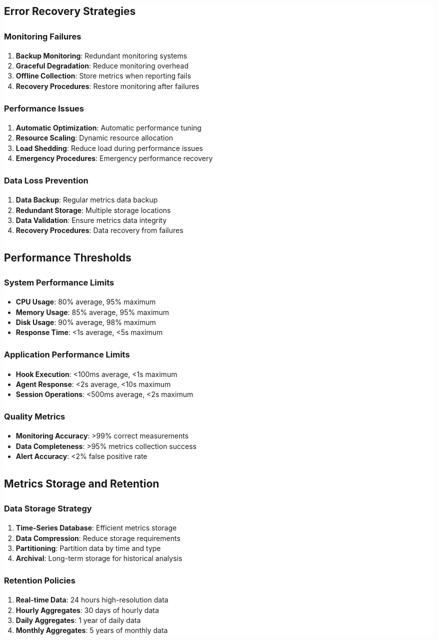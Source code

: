 ## Error Recovery Strategies

### Monitoring Failures
1. **Backup Monitoring**: Redundant monitoring systems
2. **Graceful Degradation**: Reduce monitoring overhead
3. **Offline Collection**: Store metrics when reporting fails
4. **Recovery Procedures**: Restore monitoring after failures

### Performance Issues
1. **Automatic Optimization**: Automatic performance tuning
2. **Resource Scaling**: Dynamic resource allocation
3. **Load Shedding**: Reduce load during performance issues
4. **Emergency Procedures**: Emergency performance recovery

### Data Loss Prevention
1. **Data Backup**: Regular metrics data backup
2. **Redundant Storage**: Multiple storage locations
3. **Data Validation**: Ensure metrics data integrity
4. **Recovery Procedures**: Data recovery from failures

## Performance Thresholds

### System Performance Limits
- **CPU Usage**: 80% average, 95% maximum
- **Memory Usage**: 85% average, 95% maximum
- **Disk Usage**: 90% average, 98% maximum
- **Response Time**: <1s average, <5s maximum

### Application Performance Limits
- **Hook Execution**: <100ms average, <1s maximum
- **Agent Response**: <2s average, <10s maximum
- **Session Operations**: <500ms average, <2s maximum

### Quality Metrics
- **Monitoring Accuracy**: >99% correct measurements
- **Data Completeness**: >95% metrics collection success
- **Alert Accuracy**: <2% false positive rate

## Metrics Storage and Retention

### Data Storage Strategy
1. **Time-Series Database**: Efficient metrics storage
2. **Data Compression**: Reduce storage requirements
3. **Partitioning**: Partition data by time and type
4. **Archival**: Long-term storage for historical analysis

### Retention Policies
1. **Real-time Data**: 24 hours high-resolution data
2. **Hourly Aggregates**: 30 days of hourly data
3. **Daily Aggregates**: 1 year of daily data
4. **Monthly Aggregates**: 5 years of monthly data
